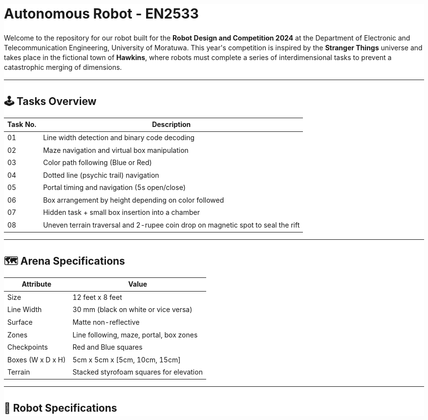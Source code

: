 # Autonomous Robot - EN2533
Welcome to the repository for our robot built for the **Robot Design and Competition 2024** at the Department of Electronic and Telecommunication Engineering, University of Moratuwa. This year's competition is inspired by the **Stranger Things** universe and takes place in the fictional town of **Hawkins**, where robots must complete a series of interdimensional tasks to prevent a catastrophic merging of dimensions.


---

## 🕹️ Tasks Overview

| Task No. | Description                                                                                     |
|----------|-------------------------------------------------------------------------------------------------|
| 01       | Line width detection and binary code decoding                                                   |
| 02       | Maze navigation and virtual box manipulation                                                    |
| 03       | Color path following (Blue or Red)                                                              |
| 04       | Dotted line (psychic trail) navigation                                                          |
| 05       | Portal timing and navigation (5s open/close)                                                    |
| 06       | Box arrangement by height depending on color followed                                           |
| 07       | Hidden task + small box insertion into a chamber                                                |
| 08       | Uneven terrain traversal and 2-rupee coin drop on magnetic spot to seal the rift                |

---

## 🗺️ Arena Specifications

| Attribute              | Value                                       |
|------------------------|---------------------------------------------|
| Size                   | 12 feet x 8 feet                            |
| Line Width             | 30 mm (black on white or vice versa)        |
| Surface                | Matte non-reflective                        |
| Zones                  | Line following, maze, portal, box zones     |
| Checkpoints            | Red and Blue squares                        |
| Boxes (W x D x H)      | 5cm x 5cm x [5cm, 10cm, 15cm]               |
| Terrain                | Stacked styrofoam squares for elevation     |

---

## 🤖 Robot Specifications
